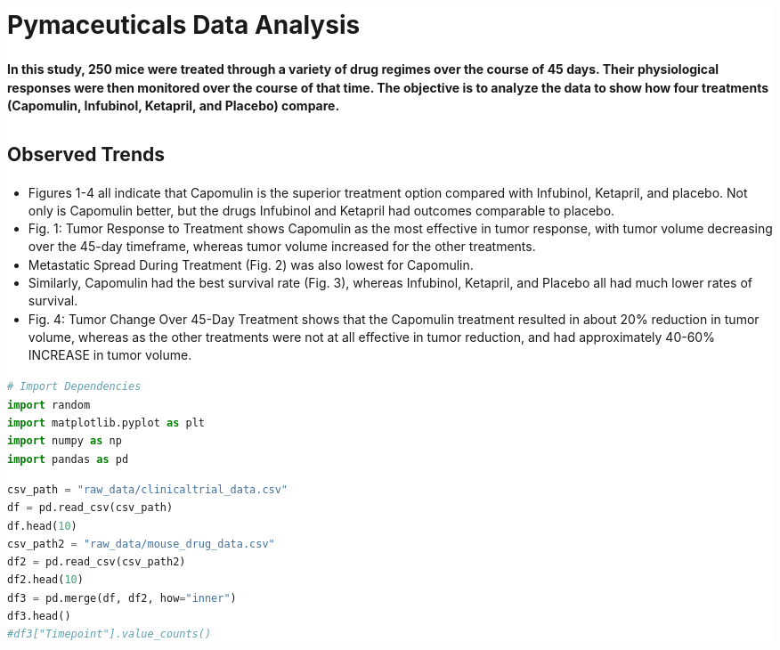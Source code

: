 
# Pymaceuticals Data Analysis

#### In this study, 250 mice were treated through a variety of drug regimes over the course of 45 days. Their physiological responses were then monitored over the course of that time. The objective is to analyze the data to show how four treatments (Capomulin, Infubinol, Ketapril, and Placebo) compare.

## Observed Trends 
* Figures 1-4 all indicate that Capomulin is the superior treatment option compared with Infubinol, Ketapril, and placebo. Not only is Capomulin better, but the drugs Infubinol and Ketapril had outcomes comparable to placebo. 
* Fig. 1: Tumor Response to Treatment shows Capomulin as the most effective in tumor response, with tumor volume decreasing over the 45-day timeframe, whereas tumor volume increased for the other treatments. 
* Metastatic Spread During Treatment (Fig. 2) was also lowest for Capomulin.
* Similarly, Capomulin had the best survival rate (Fig. 3), whereas Infubinol, Ketapril, and Placebo all had much lower rates of survival. 
* Fig. 4: Tumor Change Over 45-Day Treatment shows that the Capomulin treatment resulted in about 20% reduction in tumor volume, whereas as the other treatments were not at all effective in tumor reduction, and had approximately 40-60% INCREASE in tumor volume. 









```python
# Import Dependencies
import random
import matplotlib.pyplot as plt
import numpy as np
import pandas as pd 
```


```python
csv_path = "raw_data/clinicaltrial_data.csv"
df = pd.read_csv(csv_path)
df.head(10)
csv_path2 = "raw_data/mouse_drug_data.csv"
df2 = pd.read_csv(csv_path2)
df2.head(10)
df3 = pd.merge(df, df2, how="inner")
df3.head()
#df3["Timepoint"].value_counts()
```




<div>
<style scoped>
    .dataframe tbody tr th:only-of-type {
        vertical-align: middle;
    }
